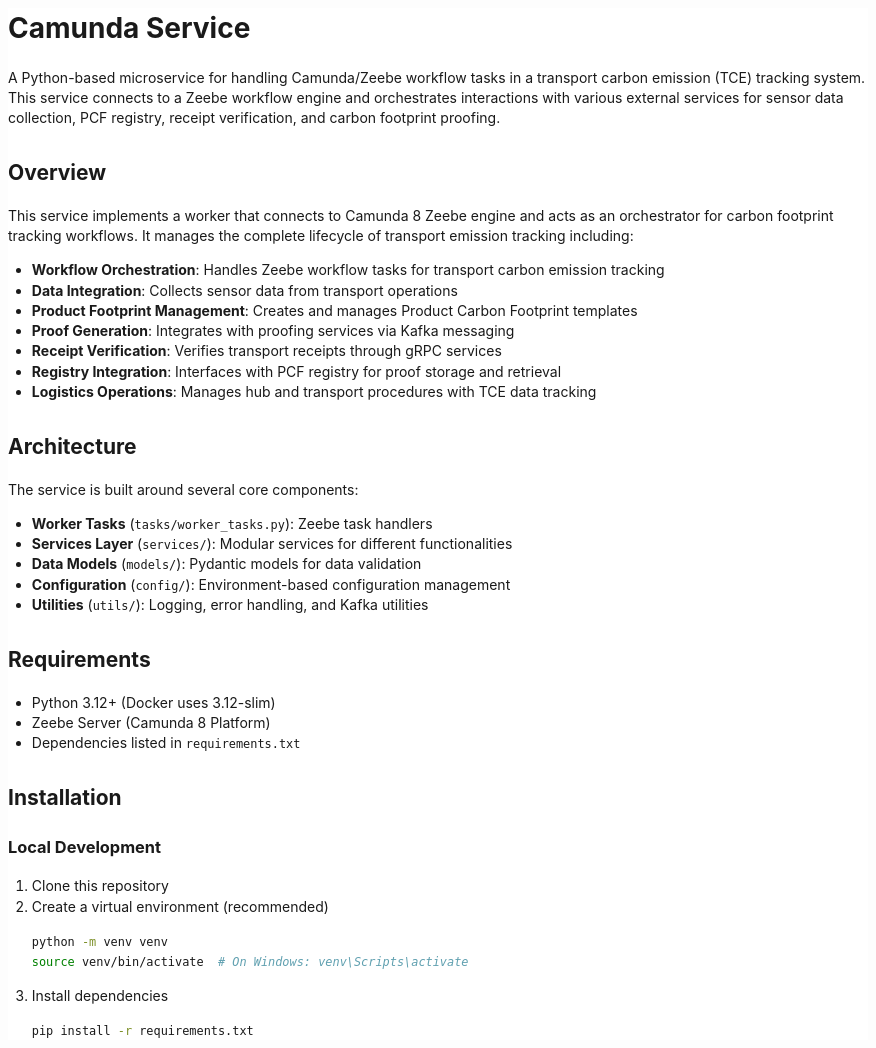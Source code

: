 # Camunda Service

A Python-based microservice for handling Camunda/Zeebe workflow tasks in a transport carbon emission (TCE) tracking system. This service connects to a Zeebe workflow engine and orchestrates interactions with various external services for sensor data collection, PCF registry, receipt verification, and carbon footprint proofing.

## Overview

This service implements a worker that connects to Camunda 8 Zeebe engine and acts as an orchestrator for carbon footprint tracking workflows. It manages the complete lifecycle of transport emission tracking including:

- **Workflow Orchestration**: Handles Zeebe workflow tasks for transport carbon emission tracking
- **Data Integration**: Collects sensor data from transport operations
- **Product Footprint Management**: Creates and manages Product Carbon Footprint templates
- **Proof Generation**: Integrates with proofing services via Kafka messaging
- **Receipt Verification**: Verifies transport receipts through gRPC services
- **Registry Integration**: Interfaces with PCF registry for proof storage and retrieval
- **Logistics Operations**: Manages hub and transport procedures with TCE data tracking

## Architecture

The service is built around several core components:

- **Worker Tasks** (`tasks/worker_tasks.py`): Zeebe task handlers
- **Services Layer** (`services/`): Modular services for different functionalities
- **Data Models** (`models/`): Pydantic models for data validation
- **Configuration** (`config/`): Environment-based configuration management
- **Utilities** (`utils/`): Logging, error handling, and Kafka utilities

## Requirements

- Python 3.12+ (Docker uses 3.12-slim)
- Zeebe Server (Camunda 8 Platform)
- Dependencies listed in `requirements.txt`

## Installation

### Local Development

1. Clone this repository
2. Create a virtual environment (recommended)
   ```bash
   python -m venv venv
   source venv/bin/activate  # On Windows: venv\Scripts\activate
   ```
3. Install dependencies
   ```bash
   pip install -r requirements.txt
   ```
